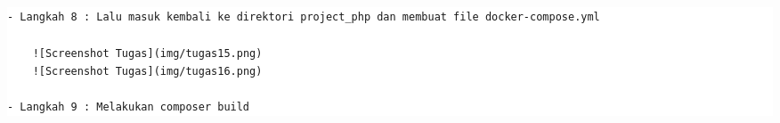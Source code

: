     - Langkah 8 : Lalu masuk kembali ke direktori project_php dan membuat file docker-compose.yml

        ![Screenshot Tugas](img/tugas15.png)
        ![Screenshot Tugas](img/tugas16.png)

    - Langkah 9 : Melakukan composer build 
